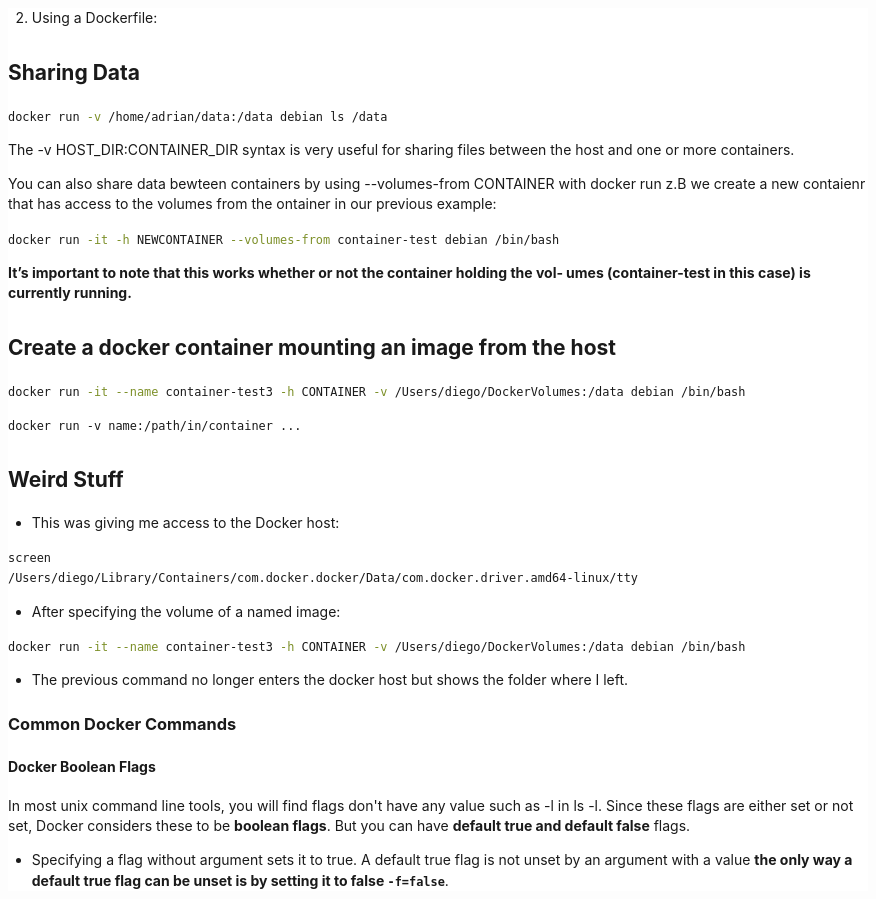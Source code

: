 2. Using a Dockerfile:


## Sharing Data
```bash
docker run -v /home/adrian/data:/data debian ls /data
```
The -v HOST_DIR:CONTAINER_DIR syntax is very useful for sharing files between the host and one or more containers. 

You can also share data bewteen containers by using --volumes-from CONTAINER with docker run z.B we create a new contaienr that has access to the volumes from the ontainer in our previous example:

```bash
docker run -it -h NEWCONTAINER --volumes-from container-test debian /bin/bash
```

**It’s important to note that this works whether or not the container holding the vol‐ umes (container-test in this case) is currently running.** 

## Create a docker container mounting an image from the host
```bash
docker run -it --name container-test3 -h CONTAINER -v /Users/diego/DockerVolumes:/data debian /bin/bash
```

```
docker run -v name:/path/in/container ...
```

## Weird Stuff
- This was giving me access to the Docker host:
```bash
screen
/Users/diego/Library/Containers/com.docker.docker/Data/com.docker.driver.amd64-linux/tty
```

- After specifying the volume of a named image:
```bash
docker run -it --name container-test3 -h CONTAINER -v /Users/diego/DockerVolumes:/data debian /bin/bash
```

- The previous command no longer enters the docker host but shows the folder where I left. 


### Common Docker Commands

#### Docker Boolean Flags

In most unix command line tools, you will find flags don't have any value such as -l in ls -l. Since these flags are either set or not set, Docker considers these to be **boolean flags**. But you can have **default true and default false** flags. 

- Specifying a flag without argument sets it to true. A default true flag is not unset by an argument with a value **the only way a default true flag can be unset is by setting it to false `-f=false`**. 

